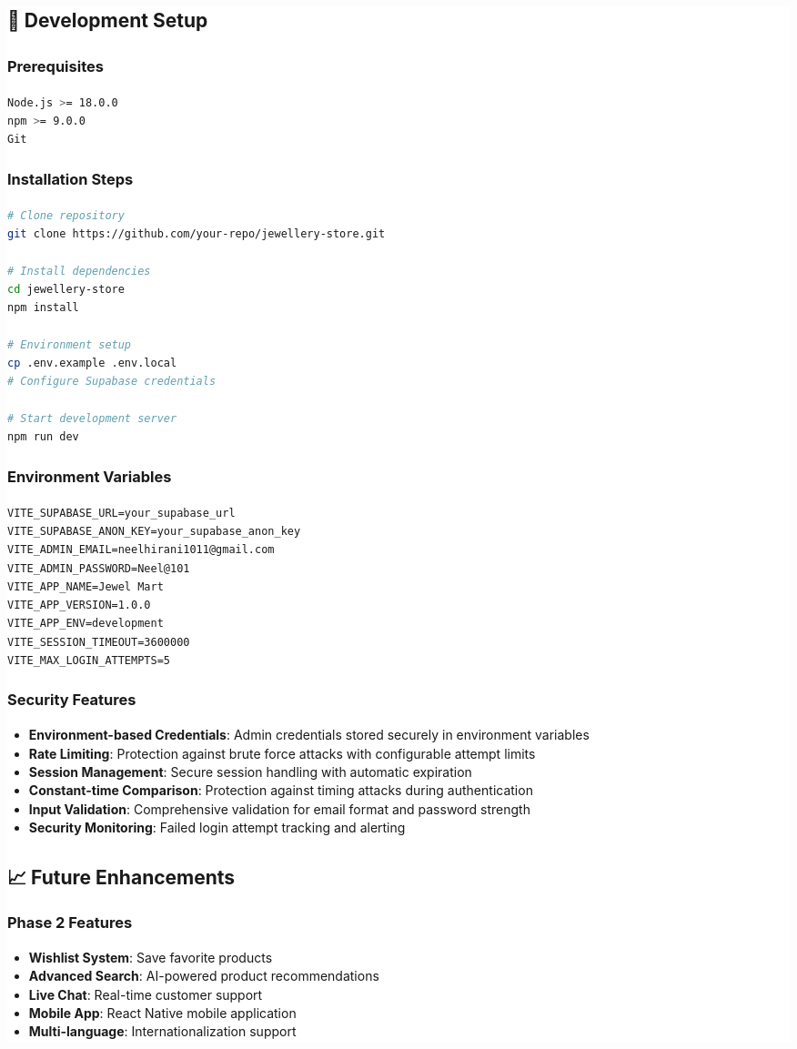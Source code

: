 ## 🔧 Development Setup

### Prerequisites
```bash
Node.js >= 18.0.0
npm >= 9.0.0
Git
```

### Installation Steps
```bash
# Clone repository
git clone https://github.com/your-repo/jewellery-store.git

# Install dependencies
cd jewellery-store
npm install

# Environment setup
cp .env.example .env.local
# Configure Supabase credentials

# Start development server
npm run dev
```

### Environment Variables
```env
VITE_SUPABASE_URL=your_supabase_url
VITE_SUPABASE_ANON_KEY=your_supabase_anon_key
VITE_ADMIN_EMAIL=neelhirani1011@gmail.com
VITE_ADMIN_PASSWORD=Neel@101
VITE_APP_NAME=Jewel Mart
VITE_APP_VERSION=1.0.0
VITE_APP_ENV=development
VITE_SESSION_TIMEOUT=3600000
VITE_MAX_LOGIN_ATTEMPTS=5
```

### Security Features
- **Environment-based Credentials**: Admin credentials stored securely in environment variables
- **Rate Limiting**: Protection against brute force attacks with configurable attempt limits
- **Session Management**: Secure session handling with automatic expiration
- **Constant-time Comparison**: Protection against timing attacks during authentication
- **Input Validation**: Comprehensive validation for email format and password strength
- **Security Monitoring**: Failed login attempt tracking and alerting

## 📈 Future Enhancements

### Phase 2 Features
- **Wishlist System**: Save favorite products
- **Advanced Search**: AI-powered product recommendations
- **Live Chat**: Real-time customer support
- **Mobile App**: React Native mobile application
- **Multi-language**: Internationalization support
